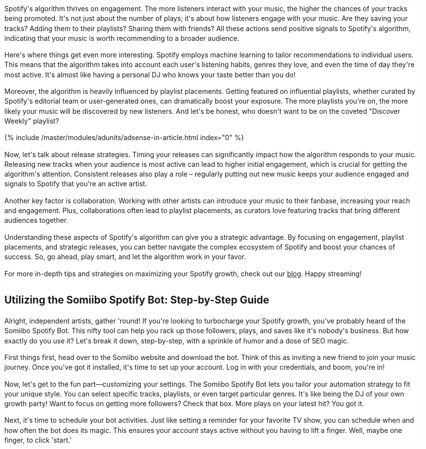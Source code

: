Spotify's algorithm thrives on engagement. The more listeners interact with your music, the higher the chances of your tracks being promoted. It's not just about the number of plays; it's about how listeners engage with your music. Are they saving your tracks? Adding them to their playlists? Sharing them with friends? All these actions send positive signals to Spotify's algorithm, indicating that your music is worth recommending to a broader audience.

Here's where things get even more interesting. Spotify employs machine learning to tailor recommendations to individual users. This means that the algorithm takes into account each user's listening habits, genres they love, and even the time of day they're most active. It's almost like having a personal DJ who knows your taste better than you do!

Moreover, the algorithm is heavily influenced by playlist placements. Getting featured on influential playlists, whether curated by Spotify's editorial team or user-generated ones, can dramatically boost your exposure. The more playlists you're on, the more likely your music will be discovered by new listeners. And let's be honest, who doesn't want to be on the coveted "Discover Weekly" playlist?

{% include /master/modules/adunits/adsense-in-article.html index="0" %}

Now, let's talk about release strategies. Timing your releases can significantly impact how the algorithm responds to your music. Releasing new tracks when your audience is most active can lead to higher initial engagement, which is crucial for getting the algorithm's attention. Consistent releases also play a role – regularly putting out new music keeps your audience engaged and signals to Spotify that you're an active artist.

Another key factor is collaboration. Working with other artists can introduce your music to their fanbase, increasing your reach and engagement. Plus, collaborations often lead to playlist placements, as curators love featuring tracks that bring different audiences together.

Understanding these aspects of Spotify's algorithm can give you a strategic advantage. By focusing on engagement, playlist placements, and strategic releases, you can better navigate the complex ecosystem of Spotify and boost your chances of success. So, go ahead, play smart, and let the algorithm work in your favor.

For more in-depth tips and strategies on maximizing your Spotify growth, check out our [blog](https://spotibooster.com/blog/unlock-your-spotify-potential-essential-tips-for-new-artists). Happy streaming!

## Utilizing the Somiibo Spotify Bot: Step-by-Step Guide

Alright, independent artists, gather 'round! If you're looking to turbocharge your Spotify growth, you've probably heard of the Somiibo Spotify Bot. This nifty tool can help you rack up those followers, plays, and saves like it's nobody's business. But how exactly do you use it? Let's break it down, step-by-step, with a sprinkle of humor and a dose of SEO magic.

First things first, head over to the Somiibo website and download the bot. Think of this as inviting a new friend to join your music journey. Once you've got it installed, it's time to set up your account. Log in with your credentials, and boom, you're in!

Now, let's get to the fun part—customizing your settings. The Somiibo Spotify Bot lets you tailor your automation strategy to fit your unique style. You can select specific tracks, playlists, or even target particular genres. It's like being the DJ of your own growth party! Want to focus on getting more followers? Check that box. More plays on your latest hit? You got it.

Next, it's time to schedule your bot activities. Just like setting a reminder for your favorite TV show, you can schedule when and how often the bot does its magic. This ensures your account stays active without you having to lift a finger. Well, maybe one finger, to click 'start.'

